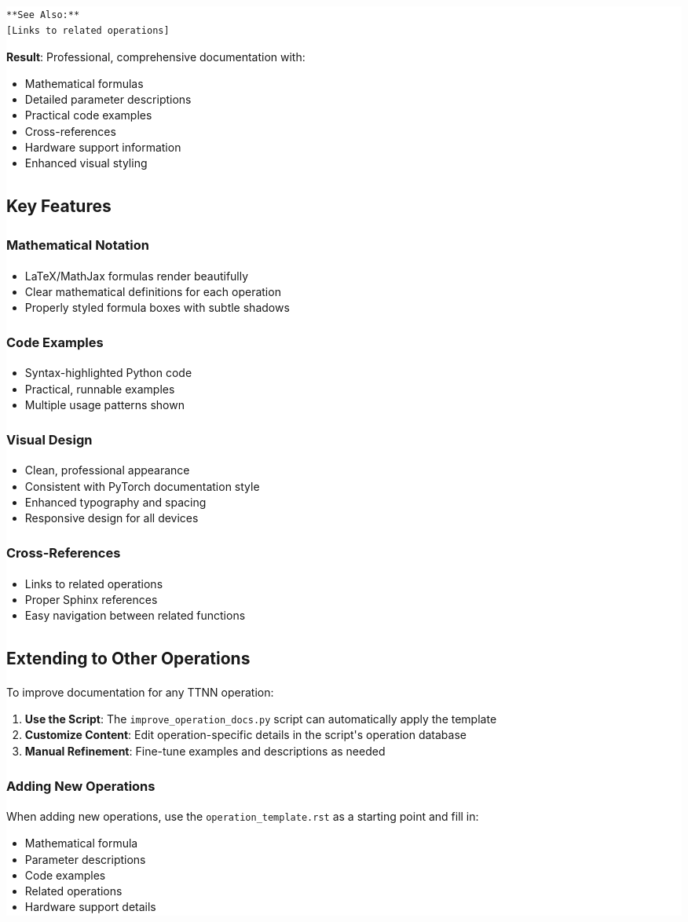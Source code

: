 ```rst
**See Also:**
[Links to related operations]
```

**Result**: Professional, comprehensive documentation with:
- Mathematical formulas
- Detailed parameter descriptions
- Practical code examples
- Cross-references
- Hardware support information
- Enhanced visual styling

## Key Features

### Mathematical Notation
- LaTeX/MathJax formulas render beautifully
- Clear mathematical definitions for each operation
- Properly styled formula boxes with subtle shadows

### Code Examples
- Syntax-highlighted Python code
- Practical, runnable examples
- Multiple usage patterns shown

### Visual Design
- Clean, professional appearance
- Consistent with PyTorch documentation style
- Enhanced typography and spacing
- Responsive design for all devices

### Cross-References
- Links to related operations
- Proper Sphinx references
- Easy navigation between related functions

## Extending to Other Operations

To improve documentation for any TTNN operation:

1. **Use the Script**: The `improve_operation_docs.py` script can automatically apply the template
2. **Customize Content**: Edit operation-specific details in the script's operation database
3. **Manual Refinement**: Fine-tune examples and descriptions as needed

### Adding New Operations
When adding new operations, use the `operation_template.rst` as a starting point and fill in:
- Mathematical formula
- Parameter descriptions
- Code examples
- Related operations
- Hardware support details
